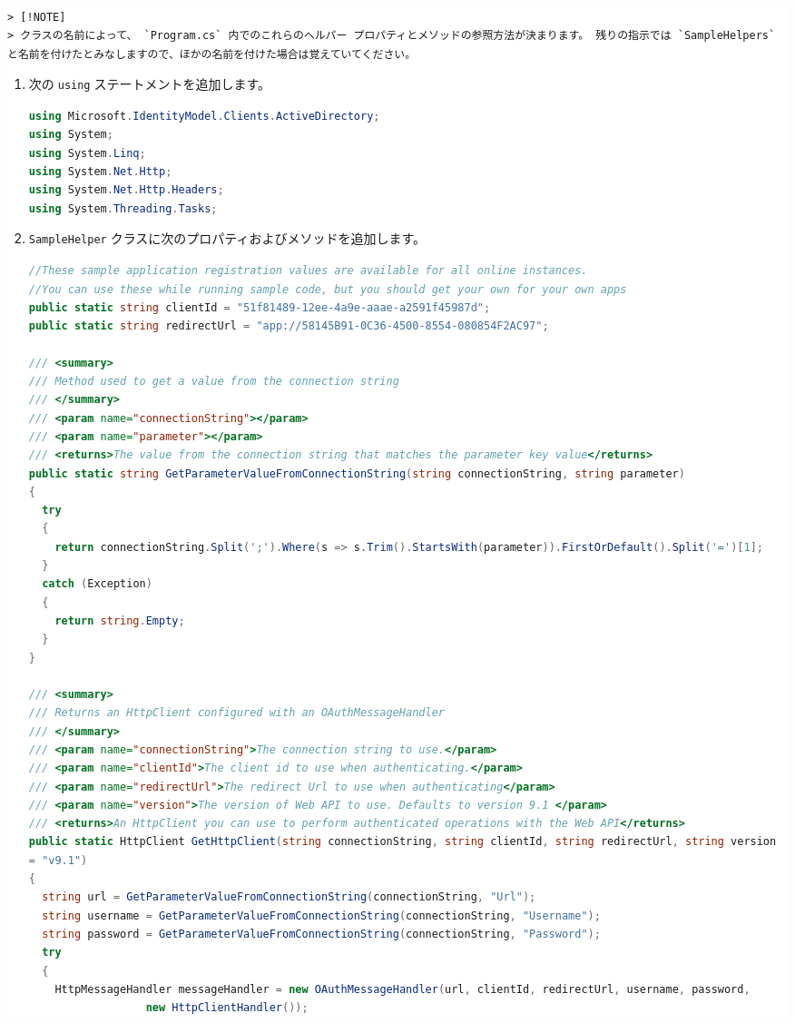     > [!NOTE]
    > クラスの名前によって、 `Program.cs` 内でのこれらのヘルパー プロパティとメソッドの参照方法が決まります。 残りの指示では `SampleHelpers` と名前を付けたとみなしますので、ほかの名前を付けた場合は覚えていてください。

1. 次の `using` ステートメントを追加します。

    ```csharp
    using Microsoft.IdentityModel.Clients.ActiveDirectory;
    using System;
    using System.Linq;
    using System.Net.Http;
    using System.Net.Http.Headers;
    using System.Threading.Tasks;
    ```

1. `SampleHelper` クラスに次のプロパティおよびメソッドを追加します。

    ```csharp
    //These sample application registration values are available for all online instances.
    //You can use these while running sample code, but you should get your own for your own apps
    public static string clientId = "51f81489-12ee-4a9e-aaae-a2591f45987d";
    public static string redirectUrl = "app://58145B91-0C36-4500-8554-080854F2AC97";

    /// <summary>
    /// Method used to get a value from the connection string
    /// </summary>
    /// <param name="connectionString"></param>
    /// <param name="parameter"></param>
    /// <returns>The value from the connection string that matches the parameter key value</returns>
    public static string GetParameterValueFromConnectionString(string connectionString, string parameter)
    {
      try
      {
        return connectionString.Split(';').Where(s => s.Trim().StartsWith(parameter)).FirstOrDefault().Split('=')[1];
      }
      catch (Exception)
      {
        return string.Empty;
      }
    }

    /// <summary>
    /// Returns an HttpClient configured with an OAuthMessageHandler
    /// </summary>
    /// <param name="connectionString">The connection string to use.</param>
    /// <param name="clientId">The client id to use when authenticating.</param>
    /// <param name="redirectUrl">The redirect Url to use when authenticating</param>
    /// <param name="version">The version of Web API to use. Defaults to version 9.1 </param>
    /// <returns>An HttpClient you can use to perform authenticated operations with the Web API</returns>
    public static HttpClient GetHttpClient(string connectionString, string clientId, string redirectUrl, string version = "v9.1")
    {
      string url = GetParameterValueFromConnectionString(connectionString, "Url");
      string username = GetParameterValueFromConnectionString(connectionString, "Username");
      string password = GetParameterValueFromConnectionString(connectionString, "Password");
      try
      {
        HttpMessageHandler messageHandler = new OAuthMessageHandler(url, clientId, redirectUrl, username, password,
                      new HttpClientHandler());
